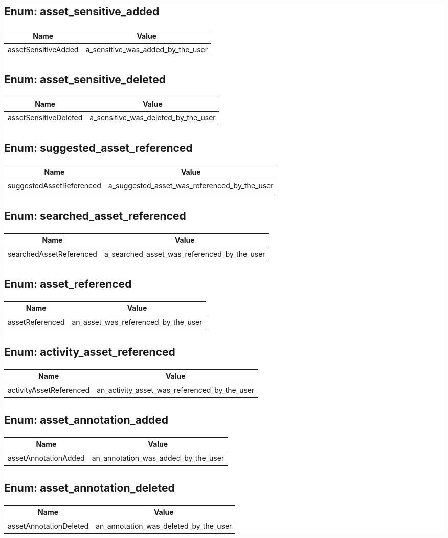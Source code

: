 <a id="AssetSensitiveAdded"></a>
## Enum: asset_sensitive_added
Name | Value
---- | -----
assetSensitiveAdded | a_sensitive_was_added_by_the_user


<a id="AssetSensitiveDeleted"></a>
## Enum: asset_sensitive_deleted
Name | Value
---- | -----
assetSensitiveDeleted | a_sensitive_was_deleted_by_the_user


<a id="SuggestedAssetReferenced"></a>
## Enum: suggested_asset_referenced
Name | Value
---- | -----
suggestedAssetReferenced | a_suggested_asset_was_referenced_by_the_user


<a id="SearchedAssetReferenced"></a>
## Enum: searched_asset_referenced
Name | Value
---- | -----
searchedAssetReferenced | a_searched_asset_was_referenced_by_the_user


<a id="AssetReferenced"></a>
## Enum: asset_referenced
Name | Value
---- | -----
assetReferenced | an_asset_was_referenced_by_the_user


<a id="ActivityAssetReferenced"></a>
## Enum: activity_asset_referenced
Name | Value
---- | -----
activityAssetReferenced | an_activity_asset_was_referenced_by_the_user


<a id="AssetAnnotationAdded"></a>
## Enum: asset_annotation_added
Name | Value
---- | -----
assetAnnotationAdded | an_annotation_was_added_by_the_user


<a id="AssetAnnotationDeleted"></a>
## Enum: asset_annotation_deleted
Name | Value
---- | -----
assetAnnotationDeleted | an_annotation_was_deleted_by_the_user
